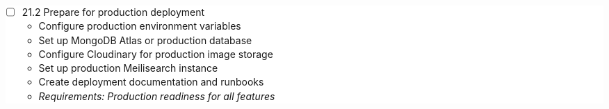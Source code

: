   - [ ] 21.2 Prepare for production deployment
    - Configure production environment variables
    - Set up MongoDB Atlas or production database
    - Configure Cloudinary for production image storage
    - Set up production Meilisearch instance
    - Create deployment documentation and runbooks
    - _Requirements: Production readiness for all features_